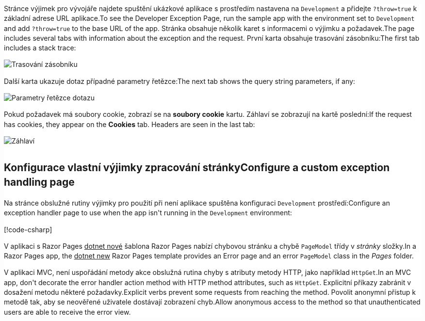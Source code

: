 <span data-ttu-id="9a70e-121">Stránce výjimek pro vývojáře najdete spuštění ukázkové aplikace s prostředím nastavena na `Development` a přidejte `?throw=true` k základní adrese URL aplikace.</span><span class="sxs-lookup"><span data-stu-id="9a70e-121">To see the Developer Exception Page, run the sample app with the environment set to `Development` and add `?throw=true` to the base URL of the app.</span></span> <span data-ttu-id="9a70e-122">Stránka obsahuje několik karet s informacemi o výjimku a požadavek.</span><span class="sxs-lookup"><span data-stu-id="9a70e-122">The page includes several tabs with information about the exception and the request.</span></span> <span data-ttu-id="9a70e-123">První karta obsahuje trasování zásobníku:</span><span class="sxs-lookup"><span data-stu-id="9a70e-123">The first tab includes a stack trace:</span></span>

![Trasování zásobníku](error-handling/_static/developer-exception-page.png)

<span data-ttu-id="9a70e-125">Další karta ukazuje dotaz případné parametry řetězce:</span><span class="sxs-lookup"><span data-stu-id="9a70e-125">The next tab shows the query string parameters, if any:</span></span>

![Parametry řetězce dotazu](error-handling/_static/developer-exception-page-query.png)

<span data-ttu-id="9a70e-127">Pokud požadavek má soubory cookie, zobrazí se na **soubory cookie** kartu. Záhlaví se zobrazují na kartě poslední:</span><span class="sxs-lookup"><span data-stu-id="9a70e-127">If the request has cookies, they appear on the **Cookies** tab. Headers are seen in the last tab:</span></span>

![Záhlaví](error-handling/_static/developer-exception-page-headers.png)

## <a name="configure-a-custom-exception-handling-page"></a><span data-ttu-id="9a70e-129">Konfigurace vlastní výjimky zpracování stránky</span><span class="sxs-lookup"><span data-stu-id="9a70e-129">Configure a custom exception handling page</span></span>

<span data-ttu-id="9a70e-130">Na stránce obslužné rutiny výjimky pro použití při není aplikace spuštěna konfiguraci `Development` prostředí:</span><span class="sxs-lookup"><span data-stu-id="9a70e-130">Configure an exception handler page to use when the app isn't running in the `Development` environment:</span></span>

[!code-csharp[](error-handling/samples/2.x/ErrorHandlingSample/Startup.cs?name=snippet_DevExceptionPage&highlight=11)]

<span data-ttu-id="9a70e-131">V aplikaci s Razor Pages [dotnet nové](/dotnet/core/tools/dotnet-new) šablona Razor Pages nabízí chybovou stránku a chybě `PageModel` třídy v *stránky* složky.</span><span class="sxs-lookup"><span data-stu-id="9a70e-131">In a Razor Pages app, the [dotnet new](/dotnet/core/tools/dotnet-new) Razor Pages template provides an Error page and an error `PageModel` class in the *Pages* folder.</span></span>

<span data-ttu-id="9a70e-132">V aplikaci MVC, není uspořádání metody akce obslužná rutina chyby s atributy metody HTTP, jako například `HttpGet`.</span><span class="sxs-lookup"><span data-stu-id="9a70e-132">In an MVC app, don't decorate the error handler action method with HTTP method attributes, such as `HttpGet`.</span></span> <span data-ttu-id="9a70e-133">Explicitní příkazy zabránit v dosažení metodu některé požadavky.</span><span class="sxs-lookup"><span data-stu-id="9a70e-133">Explicit verbs prevent some requests from reaching the method.</span></span> <span data-ttu-id="9a70e-134">Povolit anonymní přístup k metodě tak, aby se neověřené uživatele dostávají zobrazení chyb.</span><span class="sxs-lookup"><span data-stu-id="9a70e-134">Allow anonymous access to the method so that unauthenticated users are able to receive the error view.</span></span>
